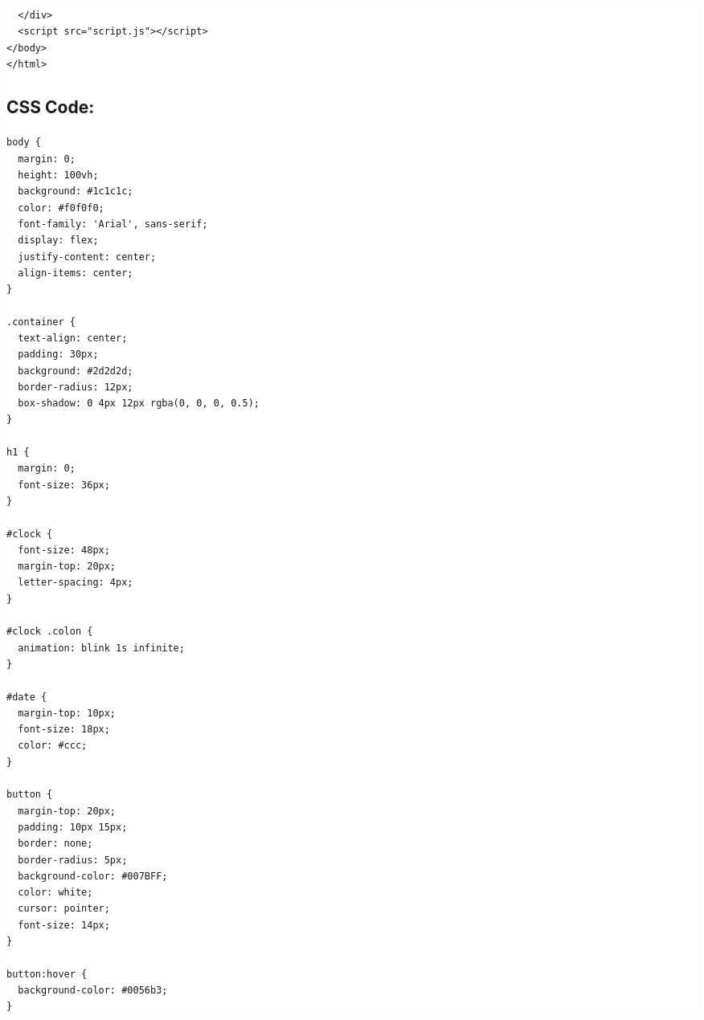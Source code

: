```
  </div>
  <script src="script.js"></script>
</body>
</html>
```
## CSS Code:
```
body {
  margin: 0;
  height: 100vh;
  background: #1c1c1c;
  color: #f0f0f0;
  font-family: 'Arial', sans-serif;
  display: flex;
  justify-content: center;
  align-items: center;
}

.container {
  text-align: center;
  padding: 30px;
  background: #2d2d2d;
  border-radius: 12px;
  box-shadow: 0 4px 12px rgba(0, 0, 0, 0.5);
}

h1 {
  margin: 0;
  font-size: 36px;
}

#clock {
  font-size: 48px;
  margin-top: 20px;
  letter-spacing: 4px;
}

#clock .colon {
  animation: blink 1s infinite;
}

#date {
  margin-top: 10px;
  font-size: 18px;
  color: #ccc;
}

button {
  margin-top: 20px;
  padding: 10px 15px;
  border: none;
  border-radius: 5px;
  background-color: #007BFF;
  color: white;
  cursor: pointer;
  font-size: 14px;
}

button:hover {
  background-color: #0056b3;
}

```